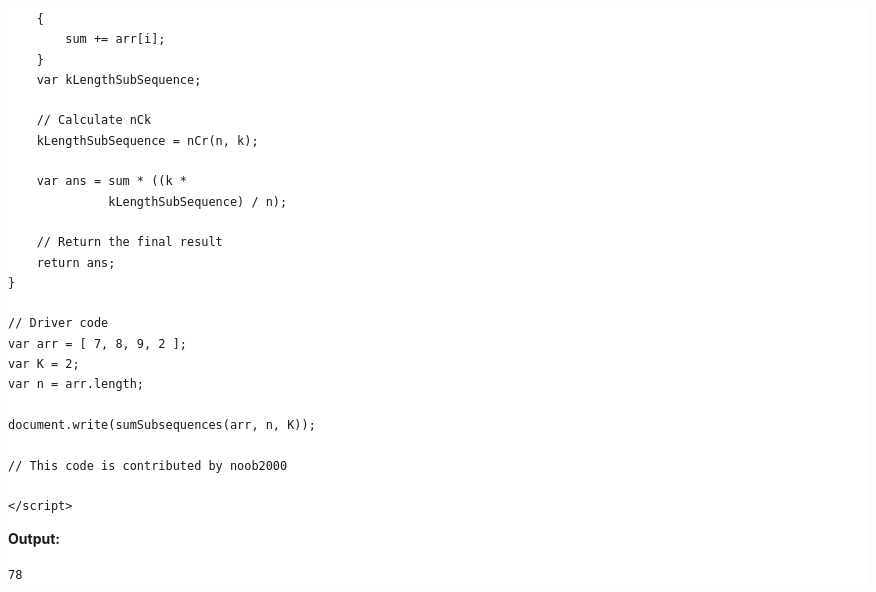 ```
    {
        sum += arr[i];
    }
    var kLengthSubSequence;

    // Calculate nCk
    kLengthSubSequence = nCr(n, k);

    var ans = sum * ((k * 
              kLengthSubSequence) / n);

    // Return the final result
    return ans;
}

// Driver code
var arr = [ 7, 8, 9, 2 ];
var K = 2;
var n = arr.length;

document.write(sumSubsequences(arr, n, K));

// This code is contributed by noob2000

</script>
```

**Output:** 

```
78
```